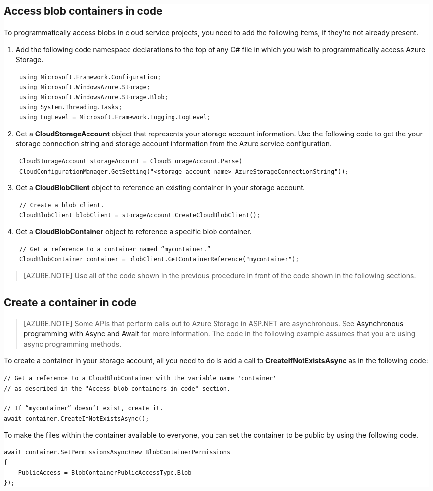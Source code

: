 ## Access blob containers in code

To programmatically access blobs in cloud service projects, you need to add the following items, if they're not already present.

1. Add the following code namespace declarations to the top of any C# file in which you wish to programmatically access Azure Storage.

        using Microsoft.Framework.Configuration;
        using Microsoft.WindowsAzure.Storage;
        using Microsoft.WindowsAzure.Storage.Blob;
        using System.Threading.Tasks;
        using LogLevel = Microsoft.Framework.Logging.LogLevel;

2. Get a **CloudStorageAccount** object that represents your storage account information. Use the following code to get the your storage connection string and storage account information from the Azure service configuration.

        CloudStorageAccount storageAccount = CloudStorageAccount.Parse(
        CloudConfigurationManager.GetSetting("<storage account name>_AzureStorageConnectionString"));

3. Get a **CloudBlobClient** object to reference an existing container in your storage account.

		// Create a blob client.
		CloudBlobClient blobClient = storageAccount.CreateCloudBlobClient();

4. Get a **CloudBlobContainer** object to reference a specific blob container.

        // Get a reference to a container named “mycontainer.”
        CloudBlobContainer container = blobClient.GetContainerReference("mycontainer");

> [AZURE.NOTE] Use all of the code shown in the previous procedure in front of the code shown in the following sections.

## Create a container in code

> [AZURE.NOTE] Some APIs that perform calls out to Azure Storage in ASP.NET are asynchronous. See [Asynchronous programming with Async and Await](http://msdn.microsoft.com/zh-cn/library/hh191443.aspx) for more information. The code in the following example assumes that you are using async programming methods.

To create a container in your storage account, all you need to do is add a call to **CreateIfNotExistsAsync** as in the following code:

	// Get a reference to a CloudBlobContainer with the variable name 'container'
    // as described in the "Access blob containers in code" section.

    // If “mycontainer” doesn’t exist, create it.
    await container.CreateIfNotExistsAsync();


To make the files within the container available to everyone, you can set the container to be public by using the following code.

	await container.SetPermissionsAsync(new BlobContainerPermissions
    {
        PublicAccess = BlobContainerPublicAccessType.Blob
    });
